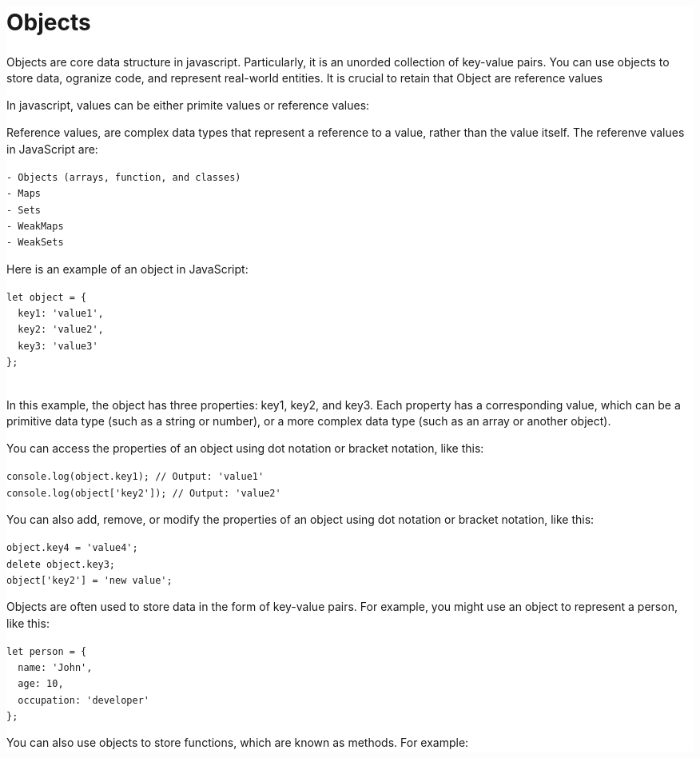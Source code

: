 # Objects 

Objects are core data structure in javascript. Particularly, it is an unorded collection of key-value pairs. You can use objects to store data, ogranize code, and represent real-world entities. It is crucial to retain that Object are reference values

In javascript, values can be either primite values or reference values: 

Reference values, are complex data types that represent a reference to a value, rather than the value itself. The referenve values in JavaScript are: 

    - Objects (arrays, function, and classes)
    - Maps 
    - Sets 
    - WeakMaps 
    - WeakSets 

Here is an example of an object in JavaScript:

```
let object = {
  key1: 'value1',
  key2: 'value2',
  key3: 'value3'
};


```

In this example, the object has three properties: key1, key2, and key3. Each property has a corresponding value, which can be a primitive data type (such as a string or number), or a more complex data type (such as an array or another object).

You can access the properties of an object using dot notation or bracket notation, like this:

```
console.log(object.key1); // Output: 'value1'
console.log(object['key2']); // Output: 'value2'

```
You can also add, remove, or modify the properties of an object using dot notation or bracket notation, like this:

```
object.key4 = 'value4';
delete object.key3;
object['key2'] = 'new value';

```
Objects are often used to store data in the form of key-value pairs. For example, you might use an object to represent a person, like this:

```
let person = {
  name: 'John',
  age: 10,
  occupation: 'developer'
};

```
You can also use objects to store functions, which are known as methods. For example:
